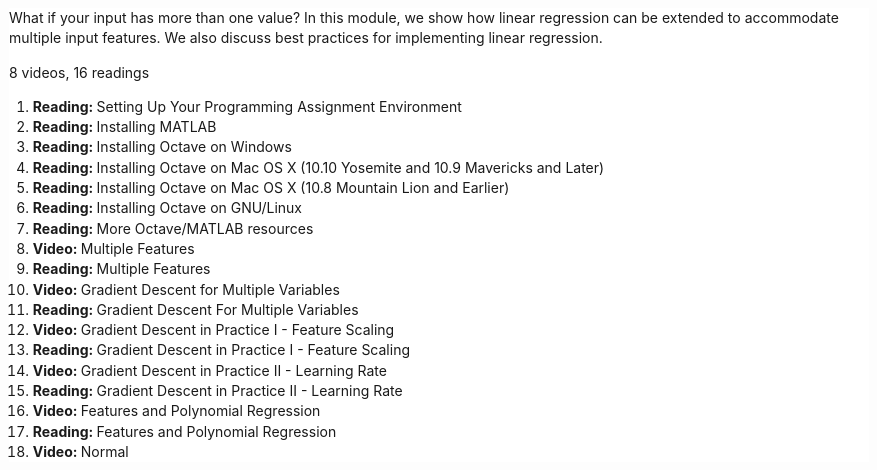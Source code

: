 What if your input has more than one value? In this module, we show how linear regression can be extended to accommodate multiple input features. We also discuss best practices for implementing linear regression.</div><div class="rc-ModuleSummary" data-reactid="569"><div class="summary horizontal-box" data-reactid="570"><i class="cif-stacked-file icon" data-reactid="571"></i><div class="desc body-1-text" data-reactid="572"><span data-reactid="573"><span data-reactid="574">8 videos</span><span data-reactid="575">, </span><span data-reactid="576">16 readings</span></span></div></div><div class="rc-TogglableContent" data-reactid="578"><div class="content" style="height: auto;" data-reactid="579"><div class="content-inner" data-reactid="580"><ol class="items-summary-section" data-reactid="581"><li class="item-row" data-reactid="582"><span class="item-name" data-reactid="583"><span class="body-2-text" data-reactid="584"><strong data-reactid="585">Reading: </strong></span><span class="body-1-text" data-reactid="588">Setting Up Your Programming Assignment Environment</span></span></li><li class="item-row" data-reactid="589"><span class="item-name" data-reactid="590"><span class="body-2-text" data-reactid="591"><strong data-reactid="592">Reading: </strong></span><span class="body-1-text" data-reactid="595">Installing MATLAB</span></span></li><li class="item-row" data-reactid="596"><span class="item-name" data-reactid="597"><span class="body-2-text" data-reactid="598"><strong data-reactid="599">Reading: </strong></span><span class="body-1-text" data-reactid="602">Installing Octave on Windows</span></span></li><li class="item-row" data-reactid="603"><span class="item-name" data-reactid="604"><span class="body-2-text" data-reactid="605"><strong data-reactid="606">Reading: </strong></span><span class="body-1-text" data-reactid="609">Installing Octave on Mac OS X (10.10 Yosemite and 10.9 Mavericks and Later)</span></span></li><li class="item-row" data-reactid="610"><span class="item-name" data-reactid="611"><span class="body-2-text" data-reactid="612"><strong data-reactid="613">Reading: </strong></span><span class="body-1-text" data-reactid="616">Installing Octave on Mac OS X (10.8 Mountain Lion and Earlier)</span></span></li><li class="item-row" data-reactid="617"><span class="item-name" data-reactid="618"><span class="body-2-text" data-reactid="619"><strong data-reactid="620">Reading: </strong></span><span class="body-1-text" data-reactid="623">Installing Octave on GNU/Linux</span></span></li><li class="item-row" data-reactid="624"><span class="item-name" data-reactid="625"><span class="body-2-text" data-reactid="626"><strong data-reactid="627">Reading: </strong></span><span class="body-1-text" data-reactid="630">More Octave/MATLAB resources</span></span></li><li class="item-row" data-reactid="631"><span class="item-name" data-reactid="632"><span class="body-2-text" data-reactid="633"><strong data-reactid="634">Video: </strong></span><span class="body-1-text" data-reactid="637">Multiple Features</span></span></li><li class="item-row" data-reactid="638"><span class="item-name" data-reactid="639"><span class="body-2-text" data-reactid="640"><strong data-reactid="641">Reading: </strong></span><span class="body-1-text" data-reactid="644">Multiple Features</span></span></li><li class="item-row" data-reactid="645"><span class="item-name" data-reactid="646"><span class="body-2-text" data-reactid="647"><strong data-reactid="648">Video: </strong></span><span class="body-1-text" data-reactid="651">Gradient Descent for Multiple Variables</span></span></li><li class="item-row" data-reactid="652"><span class="item-name" data-reactid="653"><span class="body-2-text" data-reactid="654"><strong data-reactid="655">Reading: </strong></span><span class="body-1-text" data-reactid="658">Gradient Descent For Multiple Variables</span></span></li><li class="item-row" data-reactid="659"><span class="item-name" data-reactid="660"><span class="body-2-text" data-reactid="661"><strong data-reactid="662">Video: </strong></span><span class="body-1-text" data-reactid="665">Gradient Descent in Practice I - Feature Scaling</span></span></li><li class="item-row" data-reactid="666"><span class="item-name" data-reactid="667"><span class="body-2-text" data-reactid="668"><strong data-reactid="669">Reading: </strong></span><span class="body-1-text" data-reactid="672">Gradient Descent in Practice I - Feature Scaling</span></span></li><li class="item-row" data-reactid="673"><span class="item-name" data-reactid="674"><span class="body-2-text" data-reactid="675"><strong data-reactid="676">Video: </strong></span><span class="body-1-text" data-reactid="679">Gradient Descent in Practice II - Learning Rate</span></span></li><li class="item-row" data-reactid="680"><span class="item-name" data-reactid="681"><span class="body-2-text" data-reactid="682"><strong data-reactid="683">Reading: </strong></span><span class="body-1-text" data-reactid="686">Gradient Descent in Practice II - Learning Rate</span></span></li><li class="item-row" data-reactid="687"><span class="item-name" data-reactid="688"><span class="body-2-text" data-reactid="689"><strong data-reactid="690">Video: </strong></span><span class="body-1-text" data-reactid="693">Features and Polynomial Regression</span></span></li><li class="item-row" data-reactid="694"><span class="item-name" data-reactid="695"><span class="body-2-text" data-reactid="696"><strong data-reactid="697">Reading: </strong></span><span class="body-1-text" data-reactid="700">Features and Polynomial Regression</span></span></li><li class="item-row" data-reactid="701"><span class="item-name" data-reactid="702"><span class="body-2-text" data-reactid="703"><strong data-reactid="704">Video: </strong></span><span class="body-1-text" data-reactid="707">Normal
